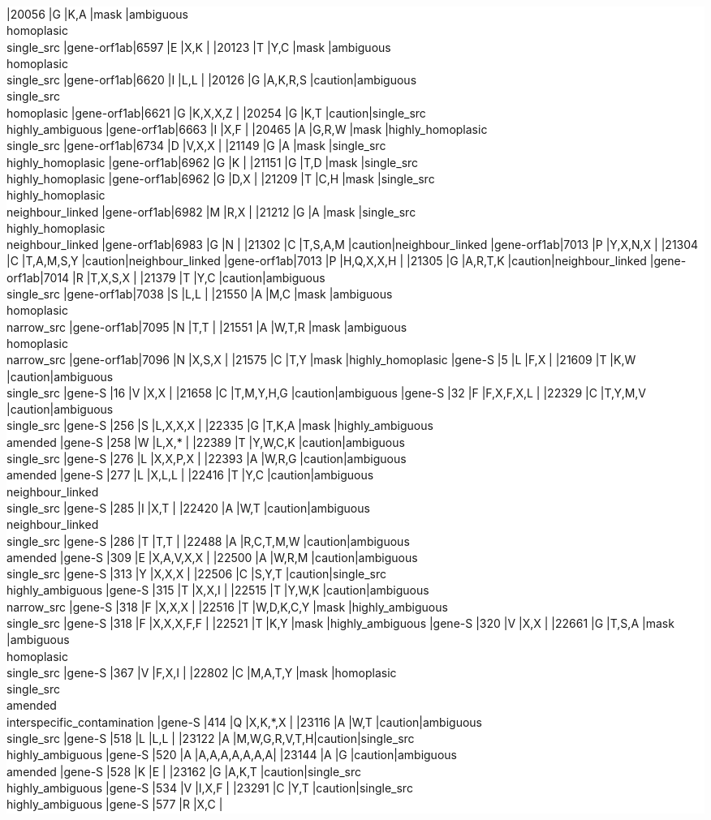 |20056      |G  |K,A          |mask   |ambiguous<br>homoplasic<br>single_src                                  |gene-orf1ab|6597  |E     |X,K          |
|20123      |T  |Y,C          |mask   |ambiguous<br>homoplasic<br>single_src                                  |gene-orf1ab|6620  |I     |L,L          |
|20126      |G  |A,K,R,S      |caution|ambiguous<br>single_src<br>homoplasic                                  |gene-orf1ab|6621  |G     |K,X,X,Z      |
|20254      |G  |K,T          |caution|single_src<br>highly_ambiguous                                         |gene-orf1ab|6663  |I     |X,F          |
|20465      |A  |G,R,W        |mask   |highly_homoplasic<br>single_src                                        |gene-orf1ab|6734  |D     |V,X,X        |
|21149      |G  |A            |mask   |single_src<br>highly_homoplasic                                        |gene-orf1ab|6962  |G     |K            |
|21151      |G  |T,D          |mask   |single_src<br>highly_homoplasic                                        |gene-orf1ab|6962  |G     |D,X          |
|21209      |T  |C,H          |mask   |single_src<br>highly_homoplasic<br>neighbour_linked                    |gene-orf1ab|6982  |M     |R,X          |
|21212      |G  |A            |mask   |single_src<br>highly_homoplasic<br>neighbour_linked                    |gene-orf1ab|6983  |G     |N            |
|21302      |C  |T,S,A,M      |caution|neighbour_linked                                                       |gene-orf1ab|7013  |P     |Y,X,N,X      |
|21304      |C  |T,A,M,S,Y    |caution|neighbour_linked                                                       |gene-orf1ab|7013  |P     |H,Q,X,X,H    |
|21305      |G  |A,R,T,K      |caution|neighbour_linked                                                       |gene-orf1ab|7014  |R     |T,X,S,X      |
|21379      |T  |Y,C          |caution|ambiguous<br>single_src                                                |gene-orf1ab|7038  |S     |L,L          |
|21550      |A  |M,C          |mask   |ambiguous<br>homoplasic<br>narrow_src                                  |gene-orf1ab|7095  |N     |T,T          |
|21551      |A  |W,T,R        |mask   |ambiguous<br>homoplasic<br>narrow_src                                  |gene-orf1ab|7096  |N     |X,S,X        |
|21575      |C  |T,Y          |mask   |highly_homoplasic                                                      |gene-S     |5     |L     |F,X          |
|21609      |T  |K,W          |caution|ambiguous<br>single_src                                                |gene-S     |16    |V     |X,X          |
|21658      |C  |T,M,Y,H,G    |caution|ambiguous                                                              |gene-S     |32    |F     |F,X,F,X,L    |
|22329      |C  |T,Y,M,V      |caution|ambiguous<br>single_src                                                |gene-S     |256   |S     |L,X,X,X      |
|22335      |G  |T,K,A        |mask   |highly_ambiguous<br>amended                                            |gene-S     |258   |W     |L,X,*        |
|22389      |T  |Y,W,C,K      |caution|ambiguous<br>single_src                                                |gene-S     |276   |L     |X,X,P,X      |
|22393      |A  |W,R,G        |caution|ambiguous<br>amended                                                   |gene-S     |277   |L     |X,L,L        |
|22416      |T  |Y,C          |caution|ambiguous<br>neighbour_linked<br>single_src                            |gene-S     |285   |I     |X,T          |
|22420      |A  |W,T          |caution|ambiguous<br>neighbour_linked<br>single_src                            |gene-S     |286   |T     |T,T          |
|22488      |A  |R,C,T,M,W    |caution|ambiguous<br>amended                                                   |gene-S     |309   |E     |X,A,V,X,X    |
|22500      |A  |W,R,M        |caution|ambiguous<br>single_src                                                |gene-S     |313   |Y     |X,X,X        |
|22506      |C  |S,Y,T        |caution|single_src<br>highly_ambiguous                                         |gene-S     |315   |T     |X,X,I        |
|22515      |T  |Y,W,K        |caution|ambiguous<br>narrow_src                                                |gene-S     |318   |F     |X,X,X        |
|22516      |T  |W,D,K,C,Y    |mask   |highly_ambiguous<br>single_src                                         |gene-S     |318   |F     |X,X,X,F,F    |
|22521      |T  |K,Y          |mask   |highly_ambiguous                                                       |gene-S     |320   |V     |X,X          |
|22661      |G  |T,S,A        |mask   |ambiguous<br>homoplasic<br>single_src                                  |gene-S     |367   |V     |F,X,I        |
|22802      |C  |M,A,T,Y      |mask   |homoplasic<br>single_src<br>amended<br>interspecific_contamination     |gene-S     |414   |Q     |X,K,*,X      |
|23116      |A  |W,T          |caution|ambiguous<br>single_src                                                |gene-S     |518   |L     |L,L          |
|23122      |A  |M,W,G,R,V,T,H|caution|single_src<br>highly_ambiguous                                         |gene-S     |520   |A     |A,A,A,A,A,A,A|
|23144      |A  |G            |caution|ambiguous<br>amended                                                   |gene-S     |528   |K     |E            |
|23162      |G  |A,K,T        |caution|single_src<br>highly_ambiguous                                         |gene-S     |534   |V     |I,X,F        |
|23291      |C  |Y,T          |caution|single_src<br>highly_ambiguous                                         |gene-S     |577   |R     |X,C          |